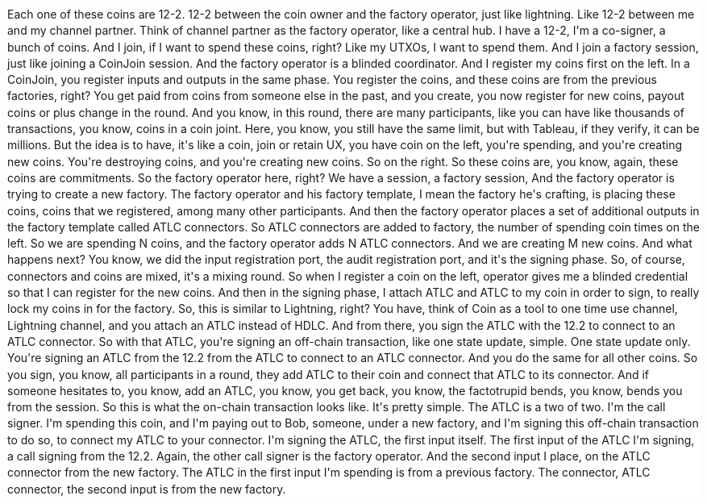 Each one of these coins are 12-2.
12-2 between the coin owner and the factory operator, just like lightning.
Like 12-2 between me and my channel partner.
Think of channel partner as the factory operator, like a central hub.
I have a 12-2, I'm a co-signer, a bunch of coins.
And I join, if I want to spend these coins, right?
Like my UTXOs, I want to spend them.
And I join a factory session, just like joining a CoinJoin session.
And the factory operator is a blinded coordinator.
And I register my coins first on the left.
In a CoinJoin, you register inputs and outputs in the same phase.
You register the coins, and these coins are from the previous factories, right?
You get paid from coins from someone else in the past, and you create, you now register for new coins, payout coins or plus change in the round.
And you know, in this round, there are many participants, like you can have like thousands of transactions, you know, coins in a coin joint.
Here, you know, you still have the same limit, but with Tableau, if they verify, it can be millions.
But the idea is to have, it's like a coin, join or retain UX, you have coin on the left, you're spending, and you're creating new coins.
You're destroying coins, and you're creating new coins.
So on the right.
So these coins are, you know, again, these coins are commitments.
So the factory operator here, right?
We have a session, a factory session, And the factory operator is trying to create a new factory.
The factory operator and his factory template, I mean the factory he's crafting, is placing these coins, coins that we registered, among many other participants.
And then the factory operator places a set of additional outputs in the factory template called ATLC connectors.
So ATLC connectors are added to factory, the number of spending coin times on the left.
So we are spending N coins, and the factory operator adds N ATLC connectors.
And we are creating M new coins.
And what happens next?
You know, we did the input registration port, the audit registration port, and it's the signing phase.
So, of course, connectors and coins are mixed, it's a mixing round.
So when I register a coin on the left, operator gives me a blinded credential so that I can register for the new coins.
And then in the signing phase, I attach ATLC and ATLC to my coin in order to sign, to really lock my coins in for the factory.
So, this is similar to Lightning, right?
You have, think of Coin as a tool to one time use channel, Lightning channel, and you attach an ATLC instead of HDLC.
And from there, you sign the ATLC with the 12.2 to connect to an ATLC connector.
So with that ATLC, you're signing an off-chain transaction, like one state update, simple.
One state update only.
You're signing an ATLC from the 12.2 from the ATLC to connect to an ATLC connector.
And you do the same for all other coins.
So you sign, you know, all participants in a round, they add ATLC to their coin and connect that ATLC to its connector.
And if someone hesitates to, you know, add an ATLC, you know, you get back, you know, the factotrupid bends, you know, bends you from the session.
So this is what the on-chain transaction looks like.
It's pretty simple.
The ATLC is a two of two.
I'm the call signer.
I'm spending this coin, and I'm paying out to Bob, someone, under a new factory, and I'm signing this off-chain transaction to do so, to connect my ATLC to your connector.
I'm signing the ATLC, the first input itself.
The first input of the ATLC I'm signing, a call signing from the 12.2. Again, the other call signer is the factory operator.
And the second input I place, on the ATLC connector from the new factory.
The ATLC in the first input I'm spending is from a previous factory.
The connector, ATLC connector, the second input is from the new factory.
